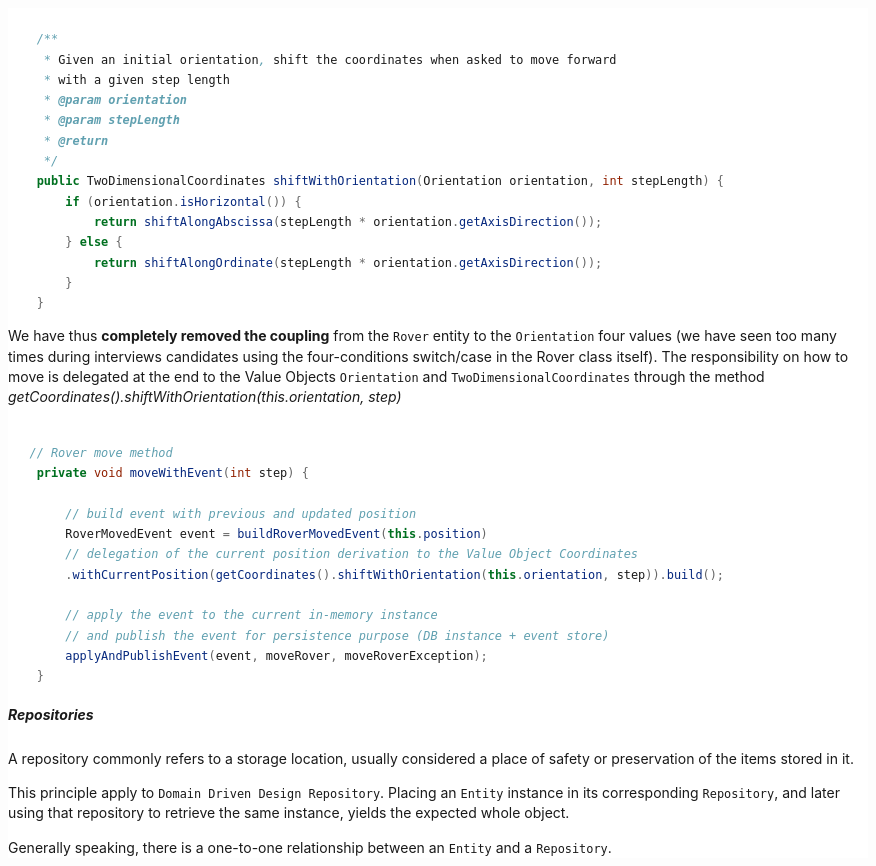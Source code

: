 ```java

	/**
	 * Given an initial orientation, shift the coordinates when asked to move forward
	 * with a given step length 
	 * @param orientation
	 * @param stepLength
	 * @return
	 */
	public TwoDimensionalCoordinates shiftWithOrientation(Orientation orientation, int stepLength) {
		if (orientation.isHorizontal()) {
			return shiftAlongAbscissa(stepLength * orientation.getAxisDirection());
		} else {
			return shiftAlongOrdinate(stepLength * orientation.getAxisDirection());
		}
	}
 ```


We have thus **completely removed the coupling** from the `Rover` entity to the `Orientation` four values (we have seen too many times during interviews candidates using the four-conditions switch/case in the Rover class itself). The responsibility on how to move is delegated at the end to the Value Objects `Orientation` and `TwoDimensionalCoordinates` through the method *getCoordinates().shiftWithOrientation(this.orientation, step)*

```java
   
   // Rover move method
	private void moveWithEvent(int step) {

		// build event with previous and updated position
		RoverMovedEvent event = buildRoverMovedEvent(this.position)
		// delegation of the current position derivation to the Value Object Coordinates  
		.withCurrentPosition(getCoordinates().shiftWithOrientation(this.orientation, step)).build();

		// apply the event to the current in-memory instance
		// and publish the event for persistence purpose (DB instance + event store)
		applyAndPublishEvent(event, moveRover, moveRoverException);
	}

 ```

##### Repositories

A repository commonly refers to a storage location, usually considered a place of safety or preservation of the items stored in it.

This principle apply to `Domain Driven Design Repository`. Placing an `Entity` instance in its corresponding `Repository`, and later using that repository to retrieve the same instance, yields the expected whole object.

Generally speaking, there is a one-to-one relationship between an `Entity` and a `Repository`.

